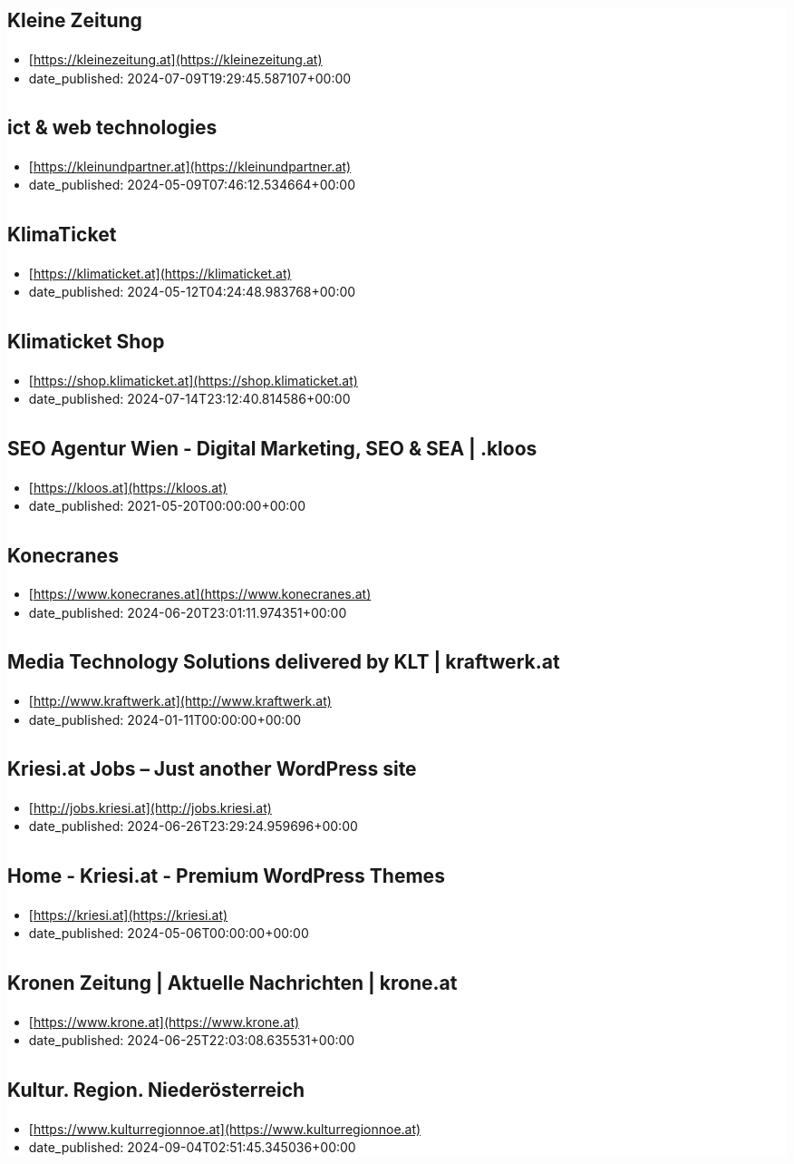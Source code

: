  ## Kleine Zeitung
 - [https://kleinezeitung.at](https://kleinezeitung.at)
 - date_published: 2024-07-09T19:29:45.587107+00:00

 ## ict &amp; web technologies
 - [https://kleinundpartner.at](https://kleinundpartner.at)
 - date_published: 2024-05-09T07:46:12.534664+00:00

 ## KlimaTicket
 - [https://klimaticket.at](https://klimaticket.at)
 - date_published: 2024-05-12T04:24:48.983768+00:00

 ## Klimaticket Shop
 - [https://shop.klimaticket.at](https://shop.klimaticket.at)
 - date_published: 2024-07-14T23:12:40.814586+00:00

 ## SEO Agentur Wien - Digital Marketing, SEO & SEA | .kloos
 - [https://kloos.at](https://kloos.at)
 - date_published: 2021-05-20T00:00:00+00:00

 ## Konecranes
 - [https://www.konecranes.at](https://www.konecranes.at)
 - date_published: 2024-06-20T23:01:11.974351+00:00

 ## Media Technology Solutions delivered by KLT | kraftwerk.at
 - [http://www.kraftwerk.at](http://www.kraftwerk.at)
 - date_published: 2024-01-11T00:00:00+00:00

 ## Kriesi.at Jobs – Just another WordPress site
 - [http://jobs.kriesi.at](http://jobs.kriesi.at)
 - date_published: 2024-06-26T23:29:24.959696+00:00

 ## Home - Kriesi.at - Premium WordPress Themes
 - [https://kriesi.at](https://kriesi.at)
 - date_published: 2024-05-06T00:00:00+00:00

 ## Kronen Zeitung | Aktuelle Nachrichten | krone.at
 - [https://www.krone.at](https://www.krone.at)
 - date_published: 2024-06-25T22:03:08.635531+00:00

 ## Kultur. Region. Niederösterreich
 - [https://www.kulturregionnoe.at](https://www.kulturregionnoe.at)
 - date_published: 2024-09-04T02:51:45.345036+00:00
